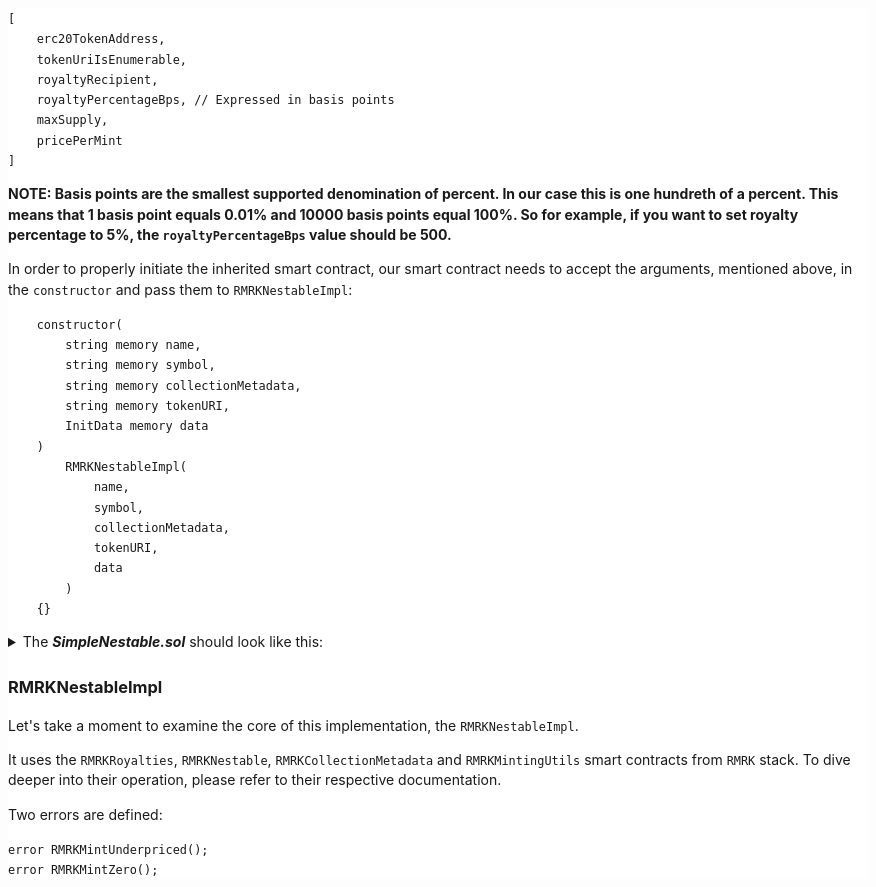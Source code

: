 ````solidity
[
    erc20TokenAddress,
    tokenUriIsEnumerable,
    royaltyRecipient,
    royaltyPercentageBps, // Expressed in basis points
    maxSupply,
    pricePerMint
]
````

**NOTE: Basis points are the smallest supported denomination of percent. In our case this is one hundreth of a percent.
This means that 1 basis point equals 0.01% and 10000 basis points equal 100%. So for example, if you want to set royalty
percentage to 5%, the `royaltyPercentageBps` value should be 500.**

In order to properly initiate the inherited smart contract, our smart contract needs to accept the arguments, mentioned
above, in the `constructor` and pass them to `RMRKNestableImpl`:

````solidity
    constructor(
        string memory name,
        string memory symbol,
        string memory collectionMetadata,
        string memory tokenURI,
        InitData memory data
    )
        RMRKNestableImpl(
            name,
            symbol,
            collectionMetadata,
            tokenURI,
            data
        )
    {}
````

<details><summary>The <strong><i>SimpleNestable.sol</i></strong> should look like this:</summary></details>

### RMRKNestableImpl

Let's take a moment to examine the core of this implementation, the `RMRKNestableImpl`.

It uses the `RMRKRoyalties`, `RMRKNestable`, `RMRKCollectionMetadata` and `RMRKMintingUtils` smart contracts from `RMRK`
stack. To dive deeper into their operation, please refer to their respective documentation.

Two errors are defined:

````solidity
error RMRKMintUnderpriced();
error RMRKMintZero();
````
